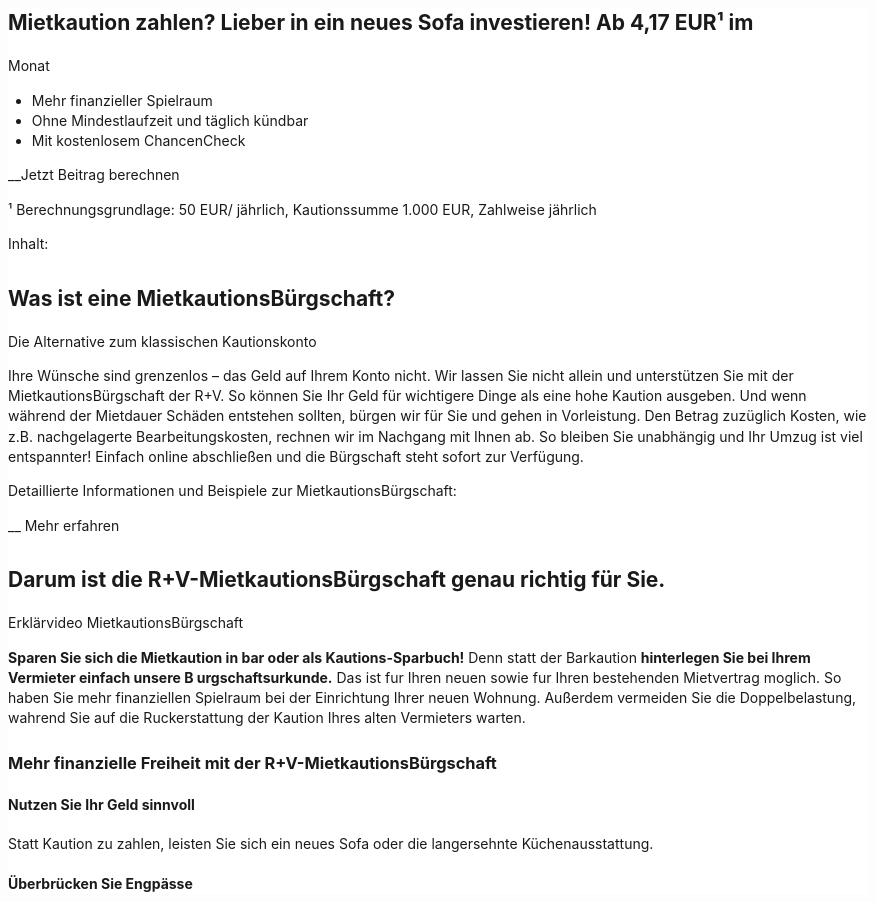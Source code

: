 ##  Mietkaution zahlen? Lieber in ein neues Sofa investieren! Ab 4,17 EUR¹ im
Monat

  * Mehr finanzieller Spielraum 
  * Ohne Mindestlaufzeit und täglich kündbar 
  * Mit kostenlosem ChancenCheck 

__Jetzt Beitrag berechnen

¹ Berechnungsgrundlage: 50 EUR/ jährlich, Kautionssumme 1.000 EUR, Zahlweise
jährlich

Inhalt:

##  Was ist eine MietkautionsBürgschaft?

Die Alternative zum klassischen Kautionskonto

Ihre Wünsche sind grenzenlos – das Geld auf Ihrem Konto nicht. Wir lassen Sie
nicht allein und unterstützen Sie mit der MietkautionsBürgschaft der R+V. So
können Sie Ihr Geld für wichtigere Dinge als eine hohe Kaution ausgeben. Und
wenn während der Mietdauer Schäden entstehen sollten, bürgen wir für Sie und
gehen in Vorleistung. Den Betrag zuzüglich Kosten, wie z.B. nachgelagerte
Bearbeitungskosten, rechnen wir im Nachgang mit Ihnen ab. So bleiben Sie
unabhängig und Ihr Umzug ist viel entspannter! Einfach online abschließen und
die Bürgschaft steht sofort zur Verfügung.

Detaillierte Informationen und Beispiele zur MietkautionsBürgschaft:

__ Mehr erfahren

##  Darum ist die R+V-MietkautionsBürgschaft genau richtig für Sie.

Erklärvideo MietkautionsBürgschaft

**Sparen Sie sich die Mietkaution in bar oder als Kautions-Sparbuch!** Denn
statt der Barkaution **hinterlegen Sie bei Ihrem Vermieter einfach unsere B
urgschaftsurkunde.** Das ist fur Ihren neuen sowie fur Ihren bestehenden
Mietvertrag moglich. So haben Sie mehr finanziellen Spielraum bei der
Einrichtung Ihrer neuen Wohnung. Außerdem vermeiden Sie die Doppelbelastung,
wahrend Sie auf die Ruckerstattung der Kaution Ihres alten Vermieters warten.

###  Mehr finanzielle Freiheit mit der R+V-MietkautionsBürgschaft

####  Nutzen Sie Ihr Geld sinnvoll

Statt Kaution zu zahlen, leisten Sie sich ein neues Sofa oder die langersehnte
Küchenausstattung.

####  Überbrücken Sie Engpässe
